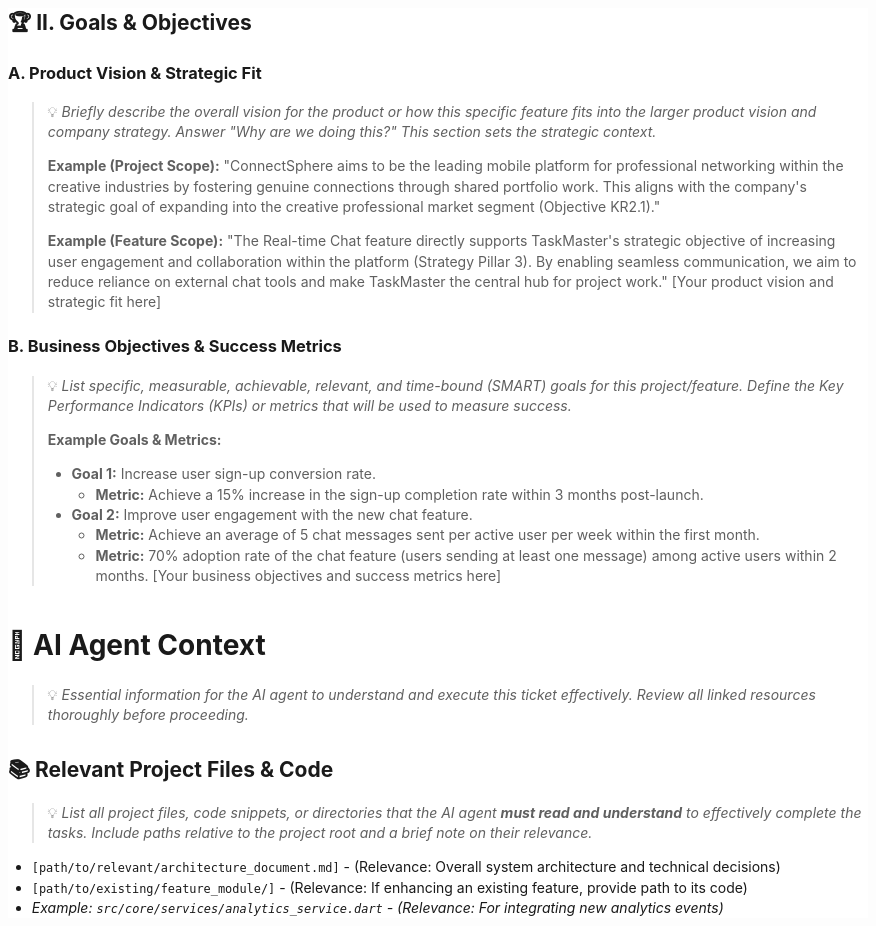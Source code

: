 ## 🏆 II. Goals & Objectives

### A. Product Vision & Strategic Fit
> 💡 *Briefly describe the overall vision for the product or how this specific feature fits into the larger product vision and company strategy. Answer "Why are we doing this?" This section sets the strategic context.*
>
> **Example (Project Scope):** "ConnectSphere aims to be the leading mobile platform for professional networking within the creative industries by fostering genuine connections through shared portfolio work. This aligns with the company's strategic goal of expanding into the creative professional market segment (Objective KR2.1)."
>
> **Example (Feature Scope):** "The Real-time Chat feature directly supports TaskMaster's strategic objective of increasing user engagement and collaboration within the platform (Strategy Pillar 3). By enabling seamless communication, we aim to reduce reliance on external chat tools and make TaskMaster the central hub for project work."
[Your product vision and strategic fit here]

### B. Business Objectives & Success Metrics
> 💡 *List specific, measurable, achievable, relevant, and time-bound (SMART) goals for this project/feature. Define the Key Performance Indicators (KPIs) or metrics that will be used to measure success.*
>
> **Example Goals & Metrics:**
> *   **Goal 1:** Increase user sign-up conversion rate.
>     *   **Metric:** Achieve a 15% increase in the sign-up completion rate within 3 months post-launch.
> *   **Goal 2:** Improve user engagement with the new chat feature.
>     *   **Metric:** Achieve an average of 5 chat messages sent per active user per week within the first month.
>     *   **Metric:** 70% adoption rate of the chat feature (users sending at least one message) among active users within 2 months.
[Your business objectives and success metrics here]

# 🤖 AI Agent Context
> 💡 *Essential information for the AI agent to understand and execute this ticket effectively. Review all linked resources thoroughly before proceeding.*

## 📚 Relevant Project Files & Code
> 💡 *List all project files, code snippets, or directories that the AI agent **must read and understand** to effectively complete the tasks. Include paths relative to the project root and a brief note on their relevance.*
*   `[path/to/relevant/architecture_document.md]` - (Relevance: Overall system architecture and technical decisions)
*   `[path/to/existing/feature_module/]` - (Relevance: If enhancing an existing feature, provide path to its code)
*   *Example: `src/core/services/analytics_service.dart` - (Relevance: For integrating new analytics events)*
